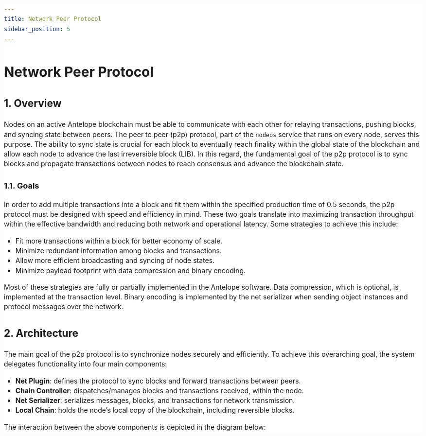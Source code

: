 ```yaml
---
title: Network Peer Protocol
sidebar_position: 5
---
```


# Network Peer Protocol

## 1. Overview

Nodes on an active Antelope blockchain must be able to communicate with each other for relaying transactions, pushing blocks, and syncing state between peers. The peer to peer (p2p) protocol, part of the `nodeos` service that runs on every node, serves this purpose. The ability to sync state is crucial for each block to eventually reach finality within the global state of the blockchain and allow each node to advance the last irreversible block (LIB). In this regard, the fundamental goal of the p2p protocol is to sync blocks and propagate transactions between nodes to reach consensus and advance the blockchain state.

### 1.1. Goals

In order to add multiple transactions into a block and fit them within the specified production time of 0.5 seconds, the p2p protocol must be designed with speed and efficiency in mind. These two goals translate into maximizing transaction throughput within the effective bandwidth and reducing both network and operational latency. Some strategies to achieve this include:

* Fit more transactions within a block for better economy of scale.
* Minimize redundant information among blocks and transactions.
* Allow more efficient broadcasting and syncing of node states.
* Minimize payload footprint with data compression and binary encoding.

Most of these strategies are fully or partially implemented in the Antelope software. Data compression, which is optional, is implemented at the transaction level. Binary encoding is implemented by the net serializer when sending object instances and protocol messages over the network.

## 2. Architecture

The main goal of the p2p protocol is to synchronize nodes securely and efficiently. To achieve this overarching goal, the system delegates functionality into four main components:

* **Net Plugin**: defines the protocol to sync blocks and forward transactions between peers.
* **Chain Controller**: dispatches/manages blocks and transactions received, within the node.
* **Net Serializer**: serializes messages, blocks, and transactions for network transmission.
* **Local Chain**: holds the node’s local copy of the blockchain, including reversible blocks.

The interaction between the above components is depicted in the diagram below:
